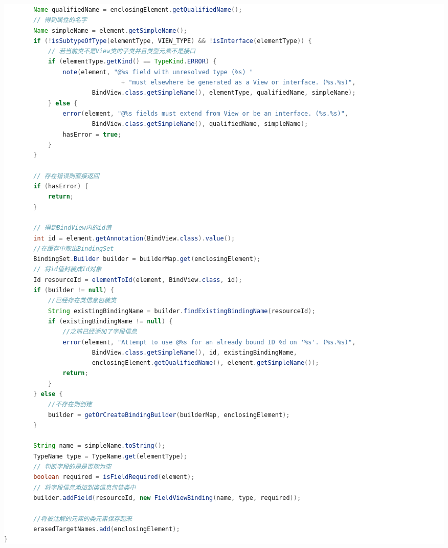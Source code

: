 ```java
        Name qualifiedName = enclosingElement.getQualifiedName();
        // 得到属性的名字
        Name simpleName = element.getSimpleName();
        if (!isSubtypeOfType(elementType, VIEW_TYPE) && !isInterface(elementType)) {
            // 若当前类不是View类的子类并且类型元素不是接口
            if (elementType.getKind() == TypeKind.ERROR) {
                note(element, "@%s field with unresolved type (%s) "
                                + "must elsewhere be generated as a View or interface. (%s.%s)",
                        BindView.class.getSimpleName(), elementType, qualifiedName, simpleName);
            } else {
                error(element, "@%s fields must extend from View or be an interface. (%s.%s)",
                        BindView.class.getSimpleName(), qualifiedName, simpleName);
                hasError = true;
            }
        }

        // 存在错误则直接返回
        if (hasError) {
            return;
        }

        // 得到BindView内的id值
        int id = element.getAnnotation(BindView.class).value();
        //在缓存中取出BindingSet
        BindingSet.Builder builder = builderMap.get(enclosingElement);
        // 将id值封装成Id对象
        Id resourceId = elementToId(element, BindView.class, id);
        if (builder != null) {
            //已经存在类信息包装类
            String existingBindingName = builder.findExistingBindingName(resourceId);
            if (existingBindingName != null) {
                //之前已经添加了字段信息
                error(element, "Attempt to use @%s for an already bound ID %d on '%s'. (%s.%s)",
                        BindView.class.getSimpleName(), id, existingBindingName,
                        enclosingElement.getQualifiedName(), element.getSimpleName());
                return;
            }
        } else {
            //不存在则创建
            builder = getOrCreateBindingBuilder(builderMap, enclosingElement);
        }

        String name = simpleName.toString();
        TypeName type = TypeName.get(elementType);
        // 判断字段的是是否能为空
        boolean required = isFieldRequired(element);
        // 将字段信息添加到类信息包装类中
        builder.addField(resourceId, new FieldViewBinding(name, type, required));

        //将被注解的元素的类元素保存起来
        erasedTargetNames.add(enclosingElement);
}
```
